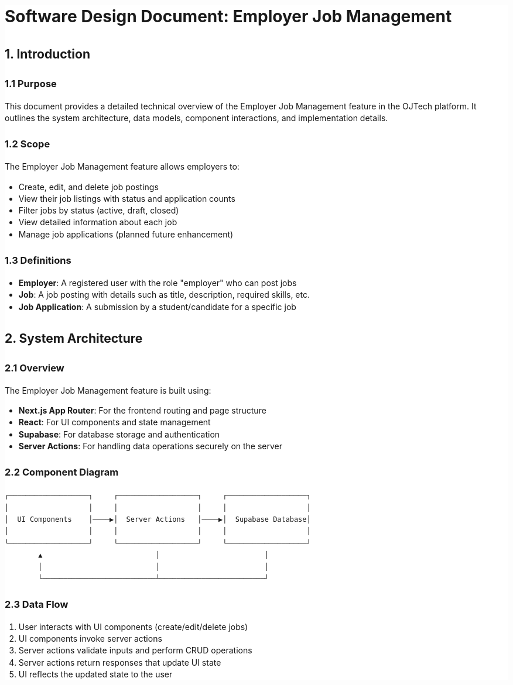# Software Design Document: Employer Job Management

## 1. Introduction

### 1.1 Purpose
This document provides a detailed technical overview of the Employer Job Management feature in the OJTech platform. It outlines the system architecture, data models, component interactions, and implementation details.

### 1.2 Scope
The Employer Job Management feature allows employers to:
- Create, edit, and delete job postings
- View their job listings with status and application counts
- Filter jobs by status (active, draft, closed)
- View detailed information about each job
- Manage job applications (planned future enhancement)

### 1.3 Definitions
- **Employer**: A registered user with the role "employer" who can post jobs
- **Job**: A job posting with details such as title, description, required skills, etc.
- **Job Application**: A submission by a student/candidate for a specific job

## 2. System Architecture

### 2.1 Overview
The Employer Job Management feature is built using:
- **Next.js App Router**: For the frontend routing and page structure
- **React**: For UI components and state management
- **Supabase**: For database storage and authentication
- **Server Actions**: For handling data operations securely on the server

### 2.2 Component Diagram
```
┌───────────────────┐     ┌───────────────────┐     ┌───────────────────┐
│                   │     │                   │     │                   │
│  UI Components    │────▶│  Server Actions   │────▶│  Supabase Database│
│                   │     │                   │     │                   │
└───────────────────┘     └───────────────────┘     └───────────────────┘
        ▲                           │                         │
        │                           │                         │
        └───────────────────────────┴─────────────────────────┘
```

### 2.3 Data Flow
1. User interacts with UI components (create/edit/delete jobs)
2. UI components invoke server actions
3. Server actions validate inputs and perform CRUD operations
4. Server actions return responses that update UI state
5. UI reflects the updated state to the user
